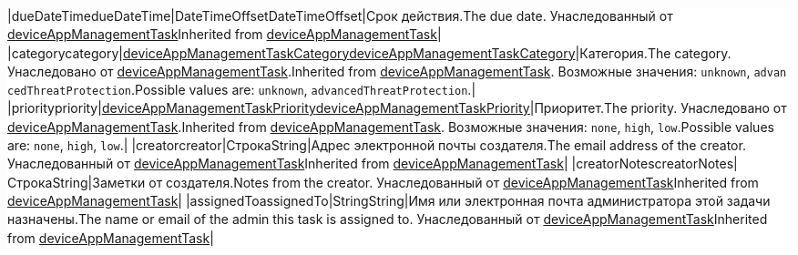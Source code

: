|<span data-ttu-id="d23f7-149">dueDateTime</span><span class="sxs-lookup"><span data-stu-id="d23f7-149">dueDateTime</span></span>|<span data-ttu-id="d23f7-150">DateTimeOffset</span><span class="sxs-lookup"><span data-stu-id="d23f7-150">DateTimeOffset</span></span>|<span data-ttu-id="d23f7-151">Срок действия.</span><span class="sxs-lookup"><span data-stu-id="d23f7-151">The due date.</span></span> <span data-ttu-id="d23f7-152">Унаследованный от [deviceAppManagementTask](../resources/intune-partnerintegration-deviceappmanagementtask.md)</span><span class="sxs-lookup"><span data-stu-id="d23f7-152">Inherited from [deviceAppManagementTask](../resources/intune-partnerintegration-deviceappmanagementtask.md)</span></span>|
|<span data-ttu-id="d23f7-153">category</span><span class="sxs-lookup"><span data-stu-id="d23f7-153">category</span></span>|[<span data-ttu-id="d23f7-154">deviceAppManagementTaskCategory</span><span class="sxs-lookup"><span data-stu-id="d23f7-154">deviceAppManagementTaskCategory</span></span>](../resources/intune-partnerintegration-deviceappmanagementtaskcategory.md)|<span data-ttu-id="d23f7-155">Категория.</span><span class="sxs-lookup"><span data-stu-id="d23f7-155">The category.</span></span> <span data-ttu-id="d23f7-156">Унаследовано от [deviceAppManagementTask](../resources/intune-partnerintegration-deviceappmanagementtask.md).</span><span class="sxs-lookup"><span data-stu-id="d23f7-156">Inherited from [deviceAppManagementTask](../resources/intune-partnerintegration-deviceappmanagementtask.md).</span></span> <span data-ttu-id="d23f7-157">Возможные значения: `unknown`, `advancedThreatProtection`.</span><span class="sxs-lookup"><span data-stu-id="d23f7-157">Possible values are: `unknown`, `advancedThreatProtection`.</span></span>|
|<span data-ttu-id="d23f7-158">priority</span><span class="sxs-lookup"><span data-stu-id="d23f7-158">priority</span></span>|[<span data-ttu-id="d23f7-159">deviceAppManagementTaskPriority</span><span class="sxs-lookup"><span data-stu-id="d23f7-159">deviceAppManagementTaskPriority</span></span>](../resources/intune-partnerintegration-deviceappmanagementtaskpriority.md)|<span data-ttu-id="d23f7-160">Приоритет.</span><span class="sxs-lookup"><span data-stu-id="d23f7-160">The priority.</span></span> <span data-ttu-id="d23f7-161">Унаследовано от [deviceAppManagementTask](../resources/intune-partnerintegration-deviceappmanagementtask.md).</span><span class="sxs-lookup"><span data-stu-id="d23f7-161">Inherited from [deviceAppManagementTask](../resources/intune-partnerintegration-deviceappmanagementtask.md).</span></span> <span data-ttu-id="d23f7-162">Возможные значения: `none`, `high`, `low`.</span><span class="sxs-lookup"><span data-stu-id="d23f7-162">Possible values are: `none`, `high`, `low`.</span></span>|
|<span data-ttu-id="d23f7-163">creator</span><span class="sxs-lookup"><span data-stu-id="d23f7-163">creator</span></span>|<span data-ttu-id="d23f7-164">Строка</span><span class="sxs-lookup"><span data-stu-id="d23f7-164">String</span></span>|<span data-ttu-id="d23f7-165">Адрес электронной почты создателя.</span><span class="sxs-lookup"><span data-stu-id="d23f7-165">The email address of the creator.</span></span> <span data-ttu-id="d23f7-166">Унаследованный от [deviceAppManagementTask](../resources/intune-partnerintegration-deviceappmanagementtask.md)</span><span class="sxs-lookup"><span data-stu-id="d23f7-166">Inherited from [deviceAppManagementTask](../resources/intune-partnerintegration-deviceappmanagementtask.md)</span></span>|
|<span data-ttu-id="d23f7-167">creatorNotes</span><span class="sxs-lookup"><span data-stu-id="d23f7-167">creatorNotes</span></span>|<span data-ttu-id="d23f7-168">Строка</span><span class="sxs-lookup"><span data-stu-id="d23f7-168">String</span></span>|<span data-ttu-id="d23f7-169">Заметки от создателя.</span><span class="sxs-lookup"><span data-stu-id="d23f7-169">Notes from the creator.</span></span> <span data-ttu-id="d23f7-170">Унаследованный от [deviceAppManagementTask](../resources/intune-partnerintegration-deviceappmanagementtask.md)</span><span class="sxs-lookup"><span data-stu-id="d23f7-170">Inherited from [deviceAppManagementTask](../resources/intune-partnerintegration-deviceappmanagementtask.md)</span></span>|
|<span data-ttu-id="d23f7-171">assignedTo</span><span class="sxs-lookup"><span data-stu-id="d23f7-171">assignedTo</span></span>|<span data-ttu-id="d23f7-172">String</span><span class="sxs-lookup"><span data-stu-id="d23f7-172">String</span></span>|<span data-ttu-id="d23f7-173">Имя или электронная почта администратора этой задачи назначены.</span><span class="sxs-lookup"><span data-stu-id="d23f7-173">The name or email of the admin this task is assigned to.</span></span> <span data-ttu-id="d23f7-174">Унаследованный от [deviceAppManagementTask](../resources/intune-partnerintegration-deviceappmanagementtask.md)</span><span class="sxs-lookup"><span data-stu-id="d23f7-174">Inherited from [deviceAppManagementTask](../resources/intune-partnerintegration-deviceappmanagementtask.md)</span></span>|